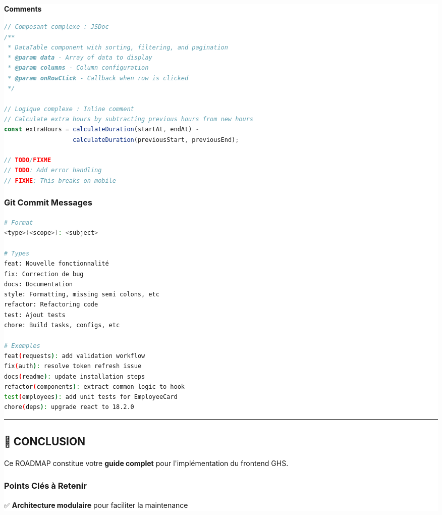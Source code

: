 **Comments**
```typescript
// Composant complexe : JSDoc
/**
 * DataTable component with sorting, filtering, and pagination
 * @param data - Array of data to display
 * @param columns - Column configuration
 * @param onRowClick - Callback when row is clicked
 */

// Logique complexe : Inline comment
// Calculate extra hours by subtracting previous hours from new hours
const extraHours = calculateDuration(startAt, endAt) - 
                   calculateDuration(previousStart, previousEnd);

// TODO/FIXME
// TODO: Add error handling
// FIXME: This breaks on mobile
```

### Git Commit Messages
```bash
# Format
<type>(<scope>): <subject>

# Types
feat: Nouvelle fonctionnalité
fix: Correction de bug
docs: Documentation
style: Formatting, missing semi colons, etc
refactor: Refactoring code
test: Ajout tests
chore: Build tasks, configs, etc

# Exemples
feat(requests): add validation workflow
fix(auth): resolve token refresh issue
docs(readme): update installation steps
refactor(components): extract common logic to hook
test(employees): add unit tests for EmployeeCard
chore(deps): upgrade react to 18.2.0
```

---

## 🎉 CONCLUSION

Ce ROADMAP constitue votre **guide complet** pour l'implémentation du frontend GHS. 

### Points Clés à Retenir

✅ **Architecture modulaire** pour faciliter la maintenance

